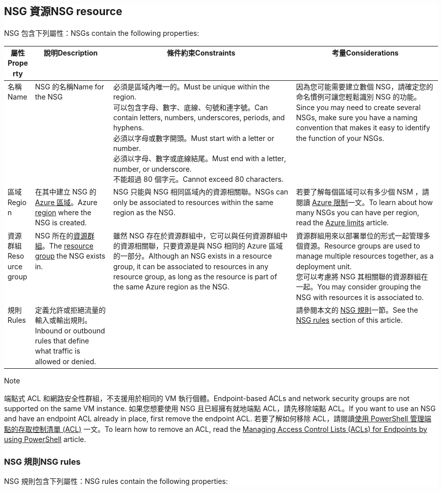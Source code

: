 ## <a name="nsg-resource"></a><span data-ttu-id="5f2ef-110">NSG 資源</span><span class="sxs-lookup"><span data-stu-id="5f2ef-110">NSG resource</span></span>
<span data-ttu-id="5f2ef-111">NSG 包含下列屬性：</span><span class="sxs-lookup"><span data-stu-id="5f2ef-111">NSGs contain the following properties:</span></span>

| <span data-ttu-id="5f2ef-112">屬性</span><span class="sxs-lookup"><span data-stu-id="5f2ef-112">Property</span></span> | <span data-ttu-id="5f2ef-113">說明</span><span class="sxs-lookup"><span data-stu-id="5f2ef-113">Description</span></span> | <span data-ttu-id="5f2ef-114">條件約束</span><span class="sxs-lookup"><span data-stu-id="5f2ef-114">Constraints</span></span> | <span data-ttu-id="5f2ef-115">考量</span><span class="sxs-lookup"><span data-stu-id="5f2ef-115">Considerations</span></span> |
| --- | --- | --- | --- |
| <span data-ttu-id="5f2ef-116">名稱</span><span class="sxs-lookup"><span data-stu-id="5f2ef-116">Name</span></span> |<span data-ttu-id="5f2ef-117">NSG 的名稱</span><span class="sxs-lookup"><span data-stu-id="5f2ef-117">Name for the NSG</span></span> |<span data-ttu-id="5f2ef-118">必須是區域內唯一的。</span><span class="sxs-lookup"><span data-stu-id="5f2ef-118">Must be unique within the region.</span></span><br/><span data-ttu-id="5f2ef-119">可以包含字母、數字、底線、句號和連字號。</span><span class="sxs-lookup"><span data-stu-id="5f2ef-119">Can contain letters, numbers, underscores, periods, and hyphens.</span></span><br/><span data-ttu-id="5f2ef-120">必須以字母或數字開頭。</span><span class="sxs-lookup"><span data-stu-id="5f2ef-120">Must start with a letter or number.</span></span><br/><span data-ttu-id="5f2ef-121">必須以字母、數字或底線結尾。</span><span class="sxs-lookup"><span data-stu-id="5f2ef-121">Must end with a letter, number, or underscore.</span></span><br/><span data-ttu-id="5f2ef-122">不能超過 80 個字元。</span><span class="sxs-lookup"><span data-stu-id="5f2ef-122">Cannot exceed 80 characters.</span></span> |<span data-ttu-id="5f2ef-123">因為您可能需要建立數個 NSG，請確定您的命名慣例可讓您輕鬆識別 NSG 的功能。</span><span class="sxs-lookup"><span data-stu-id="5f2ef-123">Since you may need to create several NSGs, make sure you have a naming convention that makes it easy to identify the function of your NSGs.</span></span> |
| <span data-ttu-id="5f2ef-124">區域</span><span class="sxs-lookup"><span data-stu-id="5f2ef-124">Region</span></span> |<span data-ttu-id="5f2ef-125">在其中建立 NSG 的 [Azure 區域](https://azure.microsoft.com/regions)。</span><span class="sxs-lookup"><span data-stu-id="5f2ef-125">Azure [region](https://azure.microsoft.com/regions) where the NSG is created.</span></span> |<span data-ttu-id="5f2ef-126">NSG 只能與 NSG 相同區域內的資源相關聯。</span><span class="sxs-lookup"><span data-stu-id="5f2ef-126">NSGs can only be associated to resources within the same region as the NSG.</span></span> |<span data-ttu-id="5f2ef-127">若要了解每個區域可以有多少個 NSM ，請閱讀 [Azure 限制](../azure-subscription-service-limits.md#virtual-networking-limits-classic)一文。</span><span class="sxs-lookup"><span data-stu-id="5f2ef-127">To learn about how many NSGs you can have per region, read the [Azure limits](../azure-subscription-service-limits.md#virtual-networking-limits-classic) article.</span></span>|
| <span data-ttu-id="5f2ef-128">資源群組</span><span class="sxs-lookup"><span data-stu-id="5f2ef-128">Resource group</span></span> |<span data-ttu-id="5f2ef-129">NSG 所在的[資源群組](../azure-resource-manager/resource-group-overview.md#resource-groups)。</span><span class="sxs-lookup"><span data-stu-id="5f2ef-129">The [resource group](../azure-resource-manager/resource-group-overview.md#resource-groups) the NSG exists in.</span></span> |<span data-ttu-id="5f2ef-130">雖然 NSG 存在於資源群組中，它可以與任何資源群組中的資源相關聯，只要資源是與 NSG 相同的 Azure 區域的一部分。</span><span class="sxs-lookup"><span data-stu-id="5f2ef-130">Although an NSG exists in a resource group, it can be associated to resources in any resource group, as long as the resource is part of the same Azure region as the NSG.</span></span> |<span data-ttu-id="5f2ef-131">資源群組用來以部署單位的形式一起管理多個資源。</span><span class="sxs-lookup"><span data-stu-id="5f2ef-131">Resource groups are used to manage multiple resources together, as a deployment unit.</span></span><br/><span data-ttu-id="5f2ef-132">您可以考慮將 NSG 其相關聯的資源群組在一起。</span><span class="sxs-lookup"><span data-stu-id="5f2ef-132">You may consider grouping the NSG with resources it is associated to.</span></span> |
| <span data-ttu-id="5f2ef-133">規則</span><span class="sxs-lookup"><span data-stu-id="5f2ef-133">Rules</span></span> |<span data-ttu-id="5f2ef-134">定義允許或拒絕流量的輸入或輸出規則。</span><span class="sxs-lookup"><span data-stu-id="5f2ef-134">Inbound or outbound rules that define what traffic is allowed or denied.</span></span> | |<span data-ttu-id="5f2ef-135">請參閱本文的 [NSG 規則](#Nsg-rules)一節。</span><span class="sxs-lookup"><span data-stu-id="5f2ef-135">See the [NSG rules](#Nsg-rules) section of this article.</span></span> |

> [!NOTE]
> <span data-ttu-id="5f2ef-136">端點式 ACL 和網路安全性群組，不支援用於相同的 VM 執行個體。</span><span class="sxs-lookup"><span data-stu-id="5f2ef-136">Endpoint-based ACLs and network security groups are not supported on the same VM instance.</span></span> <span data-ttu-id="5f2ef-137">如果您想要使用 NSG 且已經擁有就地端點 ACL，請先移除端點 ACL。</span><span class="sxs-lookup"><span data-stu-id="5f2ef-137">If you want to use an NSG and have an endpoint ACL already in place, first remove the endpoint ACL.</span></span> <span data-ttu-id="5f2ef-138">若要了解如何移除 ACL，請閱讀[使用 PowerShell 管理端點的存取控制清單 (ACL)](virtual-networks-acl-powershell.md) 一文。</span><span class="sxs-lookup"><span data-stu-id="5f2ef-138">To learn how to remove an ACL, read the [Managing Access Control Lists (ACLs) for Endpoints by using PowerShell](virtual-networks-acl-powershell.md) article.</span></span>
> 

### <a name="nsg-rules"></a><span data-ttu-id="5f2ef-139">NSG 規則</span><span class="sxs-lookup"><span data-stu-id="5f2ef-139">NSG rules</span></span>
<span data-ttu-id="5f2ef-140">NSG 規則包含下列屬性：</span><span class="sxs-lookup"><span data-stu-id="5f2ef-140">NSG rules contain the following properties:</span></span>